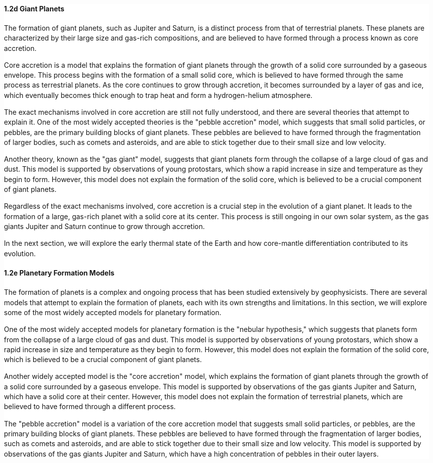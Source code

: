 #### 1.2d Giant Planets

The formation of giant planets, such as Jupiter and Saturn, is a distinct process from that of terrestrial planets. These planets are characterized by their large size and gas-rich compositions, and are believed to have formed through a process known as core accretion.

Core accretion is a model that explains the formation of giant planets through the growth of a solid core surrounded by a gaseous envelope. This process begins with the formation of a small solid core, which is believed to have formed through the same process as terrestrial planets. As the core continues to grow through accretion, it becomes surrounded by a layer of gas and ice, which eventually becomes thick enough to trap heat and form a hydrogen-helium atmosphere.

The exact mechanisms involved in core accretion are still not fully understood, and there are several theories that attempt to explain it. One of the most widely accepted theories is the "pebble accretion" model, which suggests that small solid particles, or pebbles, are the primary building blocks of giant planets. These pebbles are believed to have formed through the fragmentation of larger bodies, such as comets and asteroids, and are able to stick together due to their small size and low velocity.

Another theory, known as the "gas giant" model, suggests that giant planets form through the collapse of a large cloud of gas and dust. This model is supported by observations of young protostars, which show a rapid increase in size and temperature as they begin to form. However, this model does not explain the formation of the solid core, which is believed to be a crucial component of giant planets.

Regardless of the exact mechanisms involved, core accretion is a crucial step in the evolution of a giant planet. It leads to the formation of a large, gas-rich planet with a solid core at its center. This process is still ongoing in our own solar system, as the gas giants Jupiter and Saturn continue to grow through accretion.

In the next section, we will explore the early thermal state of the Earth and how core-mantle differentiation contributed to its evolution.


#### 1.2e Planetary Formation Models

The formation of planets is a complex and ongoing process that has been studied extensively by geophysicists. There are several models that attempt to explain the formation of planets, each with its own strengths and limitations. In this section, we will explore some of the most widely accepted models for planetary formation.

One of the most widely accepted models for planetary formation is the "nebular hypothesis," which suggests that planets form from the collapse of a large cloud of gas and dust. This model is supported by observations of young protostars, which show a rapid increase in size and temperature as they begin to form. However, this model does not explain the formation of the solid core, which is believed to be a crucial component of giant planets.

Another widely accepted model is the "core accretion" model, which explains the formation of giant planets through the growth of a solid core surrounded by a gaseous envelope. This model is supported by observations of the gas giants Jupiter and Saturn, which have a solid core at their center. However, this model does not explain the formation of terrestrial planets, which are believed to have formed through a different process.

The "pebble accretion" model is a variation of the core accretion model that suggests small solid particles, or pebbles, are the primary building blocks of giant planets. These pebbles are believed to have formed through the fragmentation of larger bodies, such as comets and asteroids, and are able to stick together due to their small size and low velocity. This model is supported by observations of the gas giants Jupiter and Saturn, which have a high concentration of pebbles in their outer layers.
